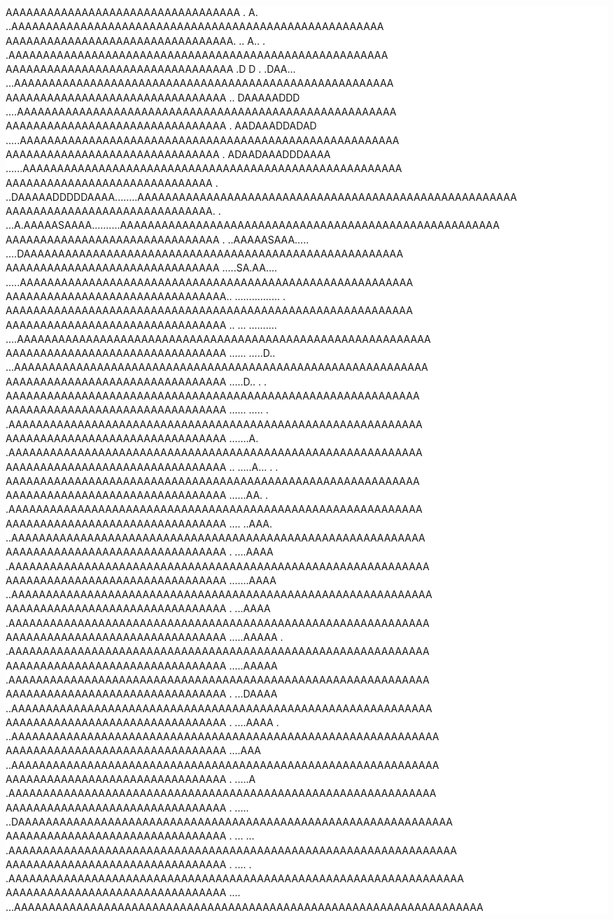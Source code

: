 AAAAAAAAAAAAAAAAAAAAAAAAAAAAAAAAAA             .      A.           ..AAAAAAAAAAAAAAAAAAAAAAAAAAAAAAAAAAAAAAAAAAAAAAAAAAAAAA
AAAAAAAAAAAAAAAAAAAAAAAAAAAAAAAAA.  ..                A..        . .AAAAAAAAAAAAAAAAAAAAAAAAAAAAAAAAAAAAAAAAAAAAAAAAAAAAAAA
AAAAAAAAAAAAAAAAAAAAAAAAAAAAAAAAA    .D  D       . .DAA...       ...AAAAAAAAAAAAAAAAAAAAAAAAAAAAAAAAAAAAAAAAAAAAAAAAAAAAAAA
AAAAAAAAAAAAAAAAAAAAAAAAAAAAAAAA      ..          DAAAAADDD     ....AAAAAAAAAAAAAAAAAAAAAAAAAAAAAAAAAAAAAAAAAAAAAAAAAAAAAAA
AAAAAAAAAAAAAAAAAAAAAAAAAAAAAAAA        .       AADAAADDADAD   .....AAAAAAAAAAAAAAAAAAAAAAAAAAAAAAAAAAAAAAAAAAAAAAAAAAAAAAA
AAAAAAAAAAAAAAAAAAAAAAAAAAAAAAA           .   ADAADAAADDDAAAA ......AAAAAAAAAAAAAAAAAAAAAAAAAAAAAAAAAAAAAAAAAAAAAAAAAAAAAAA
AAAAAAAAAAAAAAAAAAAAAAAAAAAAAA .           ..DAAAAADDDDDAAAA........AAAAAAAAAAAAAAAAAAAAAAAAAAAAAAAAAAAAAAAAAAAAAAAAAAAAAAA
AAAAAAAAAAAAAAAAAAAAAAAAAAAAAA.  .         ...A.AAAAASAAAA..........AAAAAAAAAAAAAAAAAAAAAAAAAAAAAAAAAAAAAAAAAAAAAAAAAAAAAAA
AAAAAAAAAAAAAAAAAAAAAAAAAAAAAAA  .            ..AAAAASAAA..... ....DAAAAAAAAAAAAAAAAAAAAAAAAAAAAAAAAAAAAAAAAAAAAAAAAAAAAAAA
AAAAAAAAAAAAAAAAAAAAAAAAAAAAAAA              .....SA.AA....  .....AAAAAAAAAAAAAAAAAAAAAAAAAAAAAAAAAAAAAAAAAAAAAAAAAAAAAAAAA
AAAAAAAAAAAAAAAAAAAAAAAAAAAAAAAA..          ................ .  AAAAAAAAAAAAAAAAAAAAAAAAAAAAAAAAAAAAAAAAAAAAAAAAAAAAAAAAAAA
AAAAAAAAAAAAAAAAAAAAAAAAAAAAAAAA   ..     ...  ..........  ....AAAAAAAAAAAAAAAAAAAAAAAAAAAAAAAAAAAAAAAAAAAAAAAAAAAAAAAAAAAA
AAAAAAAAAAAAAAAAAAAAAAAAAAAAAAAA     ...... .....D..        ...AAAAAAAAAAAAAAAAAAAAAAAAAAAAAAAAAAAAAAAAAAAAAAAAAAAAAAAAAAAA
AAAAAAAAAAAAAAAAAAAAAAAAAAAAAAAA           .....D..   .   .    AAAAAAAAAAAAAAAAAAAAAAAAAAAAAAAAAAAAAAAAAAAAAAAAAAAAAAAAAAAA
AAAAAAAAAAAAAAAAAAAAAAAAAAAAAAAA         ...... .....    .    .AAAAAAAAAAAAAAAAAAAAAAAAAAAAAAAAAAAAAAAAAAAAAAAAAAAAAAAAAAAA
AAAAAAAAAAAAAAAAAAAAAAAAAAAAAAAA        .......A.             .AAAAAAAAAAAAAAAAAAAAAAAAAAAAAAAAAAAAAAAAAAAAAAAAAAAAAAAAAAAA
AAAAAAAAAAAAAAAAAAAAAAAAAAAAAAAA       .. .....A...    .   .   AAAAAAAAAAAAAAAAAAAAAAAAAAAAAAAAAAAAAAAAAAAAAAAAAAAAAAAAAAAA
AAAAAAAAAAAAAAAAAAAAAAAAAAAAAAAA        ......AA.        .    .AAAAAAAAAAAAAAAAAAAAAAAAAAAAAAAAAAAAAAAAAAAAAAAAAAAAAAAAAAAA
AAAAAAAAAAAAAAAAAAAAAAAAAAAAAAAA      .... ..AAA.            ..AAAAAAAAAAAAAAAAAAAAAAAAAAAAAAAAAAAAAAAAAAAAAAAAAAAAAAAAAAAA
AAAAAAAAAAAAAAAAAAAAAAAAAAAAAAAA      . ....AAAA             .AAAAAAAAAAAAAAAAAAAAAAAAAAAAAAAAAAAAAAAAAAAAAAAAAAAAAAAAAAAAA
AAAAAAAAAAAAAAAAAAAAAAAAAAAAAAAA     .......AAAA            ..AAAAAAAAAAAAAAAAAAAAAAAAAAAAAAAAAAAAAAAAAAAAAAAAAAAAAAAAAAAAA
AAAAAAAAAAAAAAAAAAAAAAAAAAAAAAAA      .  ...AAAA             .AAAAAAAAAAAAAAAAAAAAAAAAAAAAAAAAAAAAAAAAAAAAAAAAAAAAAAAAAAAAA
AAAAAAAAAAAAAAAAAAAAAAAAAAAAAAAA      .....AAAAA    .        .AAAAAAAAAAAAAAAAAAAAAAAAAAAAAAAAAAAAAAAAAAAAAAAAAAAAAAAAAAAAA
AAAAAAAAAAAAAAAAAAAAAAAAAAAAAAAA      .....AAAAA             .AAAAAAAAAAAAAAAAAAAAAAAAAAAAAAAAAAAAAAAAAAAAAAAAAAAAAAAAAAAAA
AAAAAAAAAAAAAAAAAAAAAAAAAAAAAAAA     . ...DAAAA             ..AAAAAAAAAAAAAAAAAAAAAAAAAAAAAAAAAAAAAAAAAAAAAAAAAAAAAAAAAAAAA
AAAAAAAAAAAAAAAAAAAAAAAAAAAAAAAA .    ....AAAA  .          ..AAAAAAAAAAAAAAAAAAAAAAAAAAAAAAAAAAAAAAAAAAAAAAAAAAAAAAAAAAAAAA
AAAAAAAAAAAAAAAAAAAAAAAAAAAAAAAA      ....AAA              ..AAAAAAAAAAAAAAAAAAAAAAAAAAAAAAAAAAAAAAAAAAAAAAAAAAAAAAAAAAAAAA
AAAAAAAAAAAAAAAAAAAAAAAAAAAAAAAA  .  .....A                 .AAAAAAAAAAAAAAAAAAAAAAAAAAAAAAAAAAAAAAAAAAAAAAAAAAAAAAAAAAAAAA
AAAAAAAAAAAAAAAAAAAAAAAAAAAAAAAA   . .....               ..DAAAAAAAAAAAAAAAAAAAAAAAAAAAAAAAAAAAAAAAAAAAAAAAAAAAAAAAAAAAAAAA
AAAAAAAAAAAAAAAAAAAAAAAAAAAAAAAA   . ...             ... .AAAAAAAAAAAAAAAAAAAAAAAAAAAAAAAAAAAAAAAAAAAAAAAAAAAAAAAAAAAAAAAAA
AAAAAAAAAAAAAAAAAAAAAAAAAAAAAAAA . ....            .    .AAAAAAAAAAAAAAAAAAAAAAAAAAAAAAAAAAAAAAAAAAAAAAAAAAAAAAAAAAAAAAAAAA
AAAAAAAAAAAAAAAAAAAAAAAAAAAAAAAA ....               ...AAAAAAAAAAAAAAAAAAAAAAAAAAAAAAAAAAAAAAAAAAAAAAAAAAAAAAAAAAAAAAAAAAAA